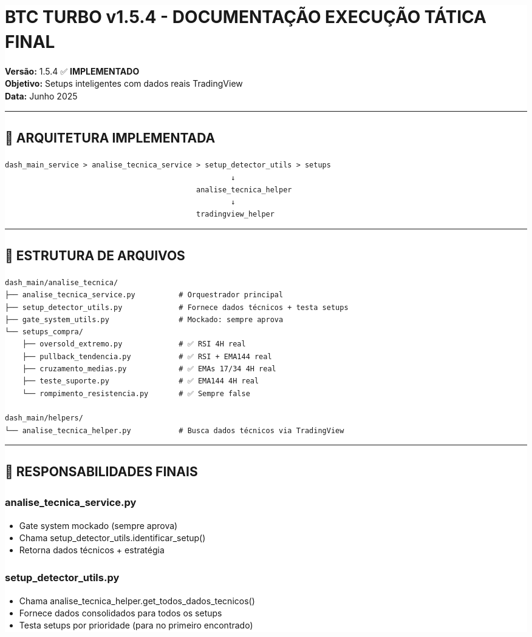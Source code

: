 # BTC TURBO v1.5.4 - DOCUMENTAÇÃO EXECUÇÃO TÁTICA FINAL

**Versão:** 1.5.4 ✅ **IMPLEMENTADO**  
**Objetivo:** Setups inteligentes com dados reais TradingView  
**Data:** Junho 2025  

---

## 🎯 ARQUITETURA IMPLEMENTADA

```
dash_main_service > analise_tecnica_service > setup_detector_utils > setups
                                                    ↓
                                            analise_tecnica_helper
                                                    ↓
                                            tradingview_helper
```

---

## 📁 ESTRUTURA DE ARQUIVOS

```
dash_main/analise_tecnica/
├── analise_tecnica_service.py          # Orquestrador principal
├── setup_detector_utils.py             # Fornece dados técnicos + testa setups
├── gate_system_utils.py                # Mockado: sempre aprova
└── setups_compra/
    ├── oversold_extremo.py             # ✅ RSI 4H real
    ├── pullback_tendencia.py           # ✅ RSI + EMA144 real  
    ├── cruzamento_medias.py            # ✅ EMAs 17/34 4H real
    ├── teste_suporte.py                # ✅ EMA144 4H real
    └── rompimento_resistencia.py       # ✅ Sempre false

dash_main/helpers/
└── analise_tecnica_helper.py           # Busca dados técnicos via TradingView
```

---

## 🔧 RESPONSABILIDADES FINAIS

### **analise_tecnica_service.py**
- Gate system mockado (sempre aprova)
- Chama setup_detector_utils.identificar_setup()
- Retorna dados técnicos + estratégia

### **setup_detector_utils.py**
- Chama analise_tecnica_helper.get_todos_dados_tecnicos()
- Fornece dados consolidados para todos os setups
- Testa setups por prioridade (para no primeiro encontrado)
